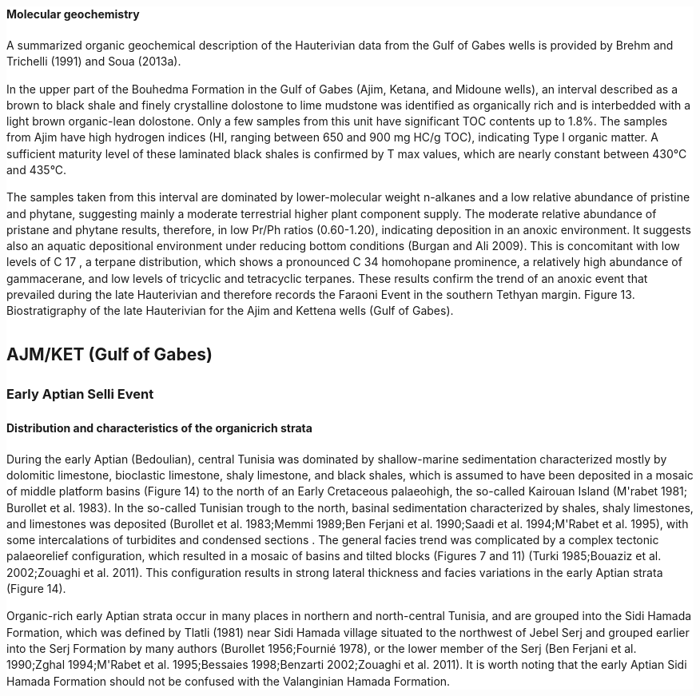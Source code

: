 
#### Molecular geochemistry

A summarized organic geochemical description of the Hauterivian data from the Gulf of Gabes wells is provided by Brehm and Trichelli (1991) and Soua (2013a).

In the upper part of the Bouhedma Formation in the Gulf of Gabes (Ajim, Ketana, and Midoune wells), an interval described as a brown to black shale and finely crystalline dolostone to lime mudstone was identified as organically rich and is interbedded with a light brown organic-lean dolostone. Only a few samples from this unit have significant TOC contents up to 1.8%. The samples from Ajim have high hydrogen indices (HI, ranging between 650 and 900 mg HC/g TOC), indicating Type I organic matter. A sufficient maturity level of these laminated black shales is confirmed by T max values, which are nearly constant between 430°C and 435°C.

The samples taken from this interval are dominated by lower-molecular weight n-alkanes and a low relative abundance of pristine and phytane, suggesting mainly a moderate terrestrial higher plant component supply. The moderate relative abundance of pristane and phytane results, therefore, in low Pr/Ph ratios (0.60-1.20), indicating deposition in an anoxic environment. It suggests also an aquatic depositional environment under reducing bottom conditions (Burgan and Ali 2009). This is concomitant with low levels of C 17 , a terpane distribution, which shows a pronounced C 34 homohopane prominence, a relatively high abundance of gammacerane, and low levels of tricyclic and tetracyclic terpanes. These results confirm the trend of an anoxic event that prevailed during the late Hauterivian and therefore records the Faraoni Event in the southern Tethyan margin.  Figure 13. Biostratigraphy of the late Hauterivian for the Ajim and Kettena wells (Gulf of Gabes).


## AJM/KET (Gulf of Gabes)


### Early Aptian Selli Event


#### Distribution and characteristics of the organicrich strata

During the early Aptian (Bedoulian), central Tunisia was dominated by shallow-marine sedimentation characterized mostly by dolomitic limestone, bioclastic limestone, shaly limestone, and black shales, which is assumed to have been deposited in a mosaic of middle platform basins (Figure 14) to the north of an Early Cretaceous palaeohigh, the so-called Kairouan Island (M'rabet 1981; Burollet et al. 1983). In the so-called Tunisian trough to the north, basinal sedimentation characterized by shales, shaly limestones, and limestones was deposited (Burollet et al. 1983;Memmi 1989;Ben Ferjani et al. 1990;Saadi et al. 1994;M'Rabet et al. 1995), with some intercalations of turbidites and condensed sections . The general facies trend was complicated by a complex tectonic palaeorelief configuration, which resulted in a mosaic of basins and tilted blocks (Figures 7 and 11) (Turki 1985;Bouaziz et al. 2002;Zouaghi et al. 2011). This configuration results in strong lateral thickness and facies variations in the early Aptian strata (Figure 14).

Organic-rich early Aptian strata occur in many places in northern and north-central Tunisia, and are grouped into the Sidi Hamada Formation, which was defined by Tlatli (1981) near Sidi Hamada village situated to the northwest of Jebel Serj and grouped earlier into the Serj Formation by many authors (Burollet 1956;Fournié 1978), or the lower member of the Serj (Ben Ferjani et al. 1990;Zghal 1994;M'Rabet et al. 1995;Bessaies 1998;Benzarti 2002;Zouaghi et al. 2011). It is worth noting that the early Aptian Sidi Hamada Formation should not be confused with the Valanginian Hamada Formation.
